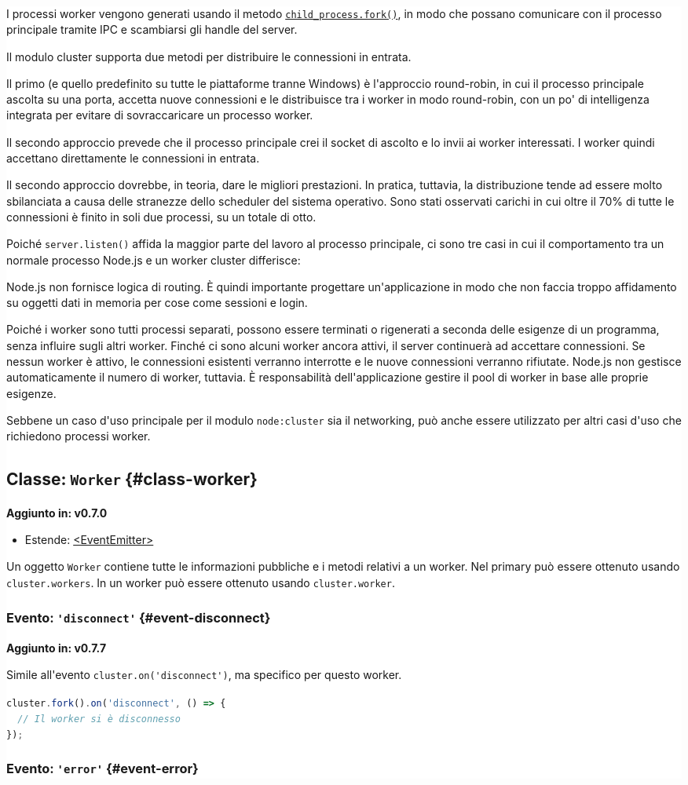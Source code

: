I processi worker vengono generati usando il metodo [`child_process.fork()`](/it/nodejs/api/child_process#child_processforkmodulepath-args-options), in modo che possano comunicare con il processo principale tramite IPC e scambiarsi gli handle del server.

Il modulo cluster supporta due metodi per distribuire le connessioni in entrata.

Il primo (e quello predefinito su tutte le piattaforme tranne Windows) è l'approccio round-robin, in cui il processo principale ascolta su una porta, accetta nuove connessioni e le distribuisce tra i worker in modo round-robin, con un po' di intelligenza integrata per evitare di sovraccaricare un processo worker.

Il secondo approccio prevede che il processo principale crei il socket di ascolto e lo invii ai worker interessati. I worker quindi accettano direttamente le connessioni in entrata.

Il secondo approccio dovrebbe, in teoria, dare le migliori prestazioni. In pratica, tuttavia, la distribuzione tende ad essere molto sbilanciata a causa delle stranezze dello scheduler del sistema operativo. Sono stati osservati carichi in cui oltre il 70% di tutte le connessioni è finito in soli due processi, su un totale di otto.

Poiché `server.listen()` affida la maggior parte del lavoro al processo principale, ci sono tre casi in cui il comportamento tra un normale processo Node.js e un worker cluster differisce:

Node.js non fornisce logica di routing. È quindi importante progettare un'applicazione in modo che non faccia troppo affidamento su oggetti dati in memoria per cose come sessioni e login.

Poiché i worker sono tutti processi separati, possono essere terminati o rigenerati a seconda delle esigenze di un programma, senza influire sugli altri worker. Finché ci sono alcuni worker ancora attivi, il server continuerà ad accettare connessioni. Se nessun worker è attivo, le connessioni esistenti verranno interrotte e le nuove connessioni verranno rifiutate. Node.js non gestisce automaticamente il numero di worker, tuttavia. È responsabilità dell'applicazione gestire il pool di worker in base alle proprie esigenze.

Sebbene un caso d'uso principale per il modulo `node:cluster` sia il networking, può anche essere utilizzato per altri casi d'uso che richiedono processi worker.


## Classe: `Worker` {#class-worker}

**Aggiunto in: v0.7.0**

- Estende: [\<EventEmitter\>](/it/nodejs/api/events#class-eventemitter)

Un oggetto `Worker` contiene tutte le informazioni pubbliche e i metodi relativi a un worker. Nel primary può essere ottenuto usando `cluster.workers`. In un worker può essere ottenuto usando `cluster.worker`.

### Evento: `'disconnect'` {#event-disconnect}

**Aggiunto in: v0.7.7**

Simile all'evento `cluster.on('disconnect')`, ma specifico per questo worker.

```js [ESM]
cluster.fork().on('disconnect', () => {
  // Il worker si è disconnesso
});
```
### Evento: `'error'` {#event-error}
